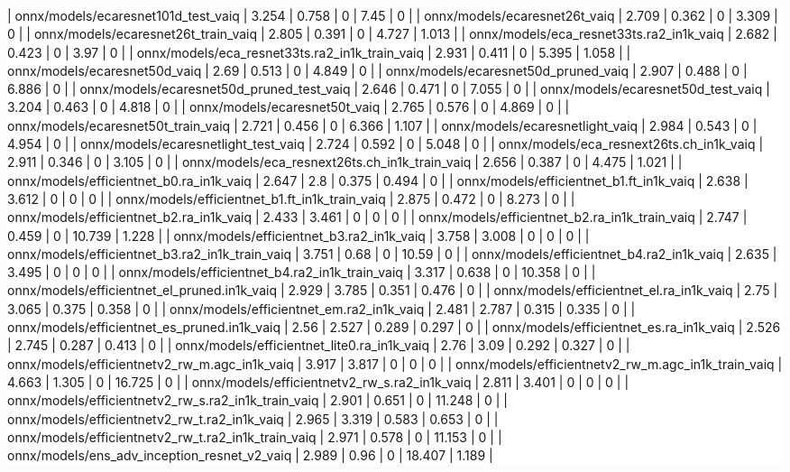 | onnx/models/ecaresnet101d_test_vaiq                                |       3.254 |         0.758 |        0     |          7.45  |       0     |
| onnx/models/ecaresnet26t_vaiq                                      |       2.709 |         0.362 |        0     |          3.309 |       0     |
| onnx/models/ecaresnet26t_train_vaiq                                |       2.805 |         0.391 |        0     |          4.727 |       1.013 |
| onnx/models/eca_resnet33ts.ra2_in1k_vaiq                           |       2.682 |         0.423 |        0     |          3.97  |       0     |
| onnx/models/eca_resnet33ts.ra2_in1k_train_vaiq                     |       2.931 |         0.411 |        0     |          5.395 |       1.058 |
| onnx/models/ecaresnet50d_vaiq                                      |       2.69  |         0.513 |        0     |          4.849 |       0     |
| onnx/models/ecaresnet50d_pruned_vaiq                               |       2.907 |         0.488 |        0     |          6.886 |       0     |
| onnx/models/ecaresnet50d_pruned_test_vaiq                          |       2.646 |         0.471 |        0     |          7.055 |       0     |
| onnx/models/ecaresnet50d_test_vaiq                                 |       3.204 |         0.463 |        0     |          4.818 |       0     |
| onnx/models/ecaresnet50t_vaiq                                      |       2.765 |         0.576 |        0     |          4.869 |       0     |
| onnx/models/ecaresnet50t_train_vaiq                                |       2.721 |         0.456 |        0     |          6.366 |       1.107 |
| onnx/models/ecaresnetlight_vaiq                                    |       2.984 |         0.543 |        0     |          4.954 |       0     |
| onnx/models/ecaresnetlight_test_vaiq                               |       2.724 |         0.592 |        0     |          5.048 |       0     |
| onnx/models/eca_resnext26ts.ch_in1k_vaiq                           |       2.911 |         0.346 |        0     |          3.105 |       0     |
| onnx/models/eca_resnext26ts.ch_in1k_train_vaiq                     |       2.656 |         0.387 |        0     |          4.475 |       1.021 |
| onnx/models/efficientnet_b0.ra_in1k_vaiq                           |       2.647 |         2.8   |        0.375 |          0.494 |       0     |
| onnx/models/efficientnet_b1.ft_in1k_vaiq                           |       2.638 |         3.612 |        0     |          0     |       0     |
| onnx/models/efficientnet_b1.ft_in1k_train_vaiq                     |       2.875 |         0.472 |        0     |          8.273 |       0     |
| onnx/models/efficientnet_b2.ra_in1k_vaiq                           |       2.433 |         3.461 |        0     |          0     |       0     |
| onnx/models/efficientnet_b2.ra_in1k_train_vaiq                     |       2.747 |         0.459 |        0     |         10.739 |       1.228 |
| onnx/models/efficientnet_b3.ra2_in1k_vaiq                          |       3.758 |         3.008 |        0     |          0     |       0     |
| onnx/models/efficientnet_b3.ra2_in1k_train_vaiq                    |       3.751 |         0.68  |        0     |         10.59  |       0     |
| onnx/models/efficientnet_b4.ra2_in1k_vaiq                          |       2.635 |         3.495 |        0     |          0     |       0     |
| onnx/models/efficientnet_b4.ra2_in1k_train_vaiq                    |       3.317 |         0.638 |        0     |         10.358 |       0     |
| onnx/models/efficientnet_el_pruned.in1k_vaiq                       |       2.929 |         3.785 |        0.351 |          0.476 |       0     |
| onnx/models/efficientnet_el.ra_in1k_vaiq                           |       2.75  |         3.065 |        0.375 |          0.358 |       0     |
| onnx/models/efficientnet_em.ra2_in1k_vaiq                          |       2.481 |         2.787 |        0.315 |          0.335 |       0     |
| onnx/models/efficientnet_es_pruned.in1k_vaiq                       |       2.56  |         2.527 |        0.289 |          0.297 |       0     |
| onnx/models/efficientnet_es.ra_in1k_vaiq                           |       2.526 |         2.745 |        0.287 |          0.413 |       0     |
| onnx/models/efficientnet_lite0.ra_in1k_vaiq                        |       2.76  |         3.09  |        0.292 |          0.327 |       0     |
| onnx/models/efficientnetv2_rw_m.agc_in1k_vaiq                      |       3.917 |         3.817 |        0     |          0     |       0     |
| onnx/models/efficientnetv2_rw_m.agc_in1k_train_vaiq                |       4.663 |         1.305 |        0     |         16.725 |       0     |
| onnx/models/efficientnetv2_rw_s.ra2_in1k_vaiq                      |       2.811 |         3.401 |        0     |          0     |       0     |
| onnx/models/efficientnetv2_rw_s.ra2_in1k_train_vaiq                |       2.901 |         0.651 |        0     |         11.248 |       0     |
| onnx/models/efficientnetv2_rw_t.ra2_in1k_vaiq                      |       2.965 |         3.319 |        0.583 |          0.653 |       0     |
| onnx/models/efficientnetv2_rw_t.ra2_in1k_train_vaiq                |       2.971 |         0.578 |        0     |         11.153 |       0     |
| onnx/models/ens_adv_inception_resnet_v2_vaiq                       |       2.989 |         0.96  |        0     |         18.407 |       1.189 |
